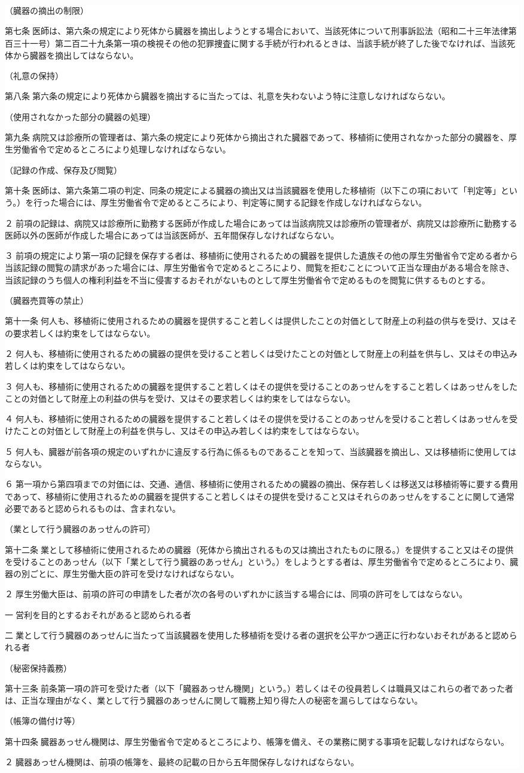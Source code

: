 （臓器の摘出の制限）

第七条 医師は、第六条の規定により死体から臓器を摘出しようとする場合において、当該死体について刑事訴訟法（昭和二十三年法律第百三十一号）第二百二十九条第一項の検視その他の犯罪捜査に関する手続が行われるときは、当該手続が終了した後でなければ、当該死体から臓器を摘出してはならない。

（礼意の保持）

第八条 第六条の規定により死体から臓器を摘出するに当たっては、礼意を失わないよう特に注意しなければならない。

（使用されなかった部分の臓器の処理）

第九条 病院又は診療所の管理者は、第六条の規定により死体から摘出された臓器であって、移植術に使用されなかった部分の臓器を、厚生労働省令で定めるところにより処理しなければならない。

（記録の作成、保存及び閲覧）

第十条 医師は、第六条第二項の判定、同条の規定による臓器の摘出又は当該臓器を使用した移植術（以下この項において「判定等」という。）を行った場合には、厚生労働省令で定めるところにより、判定等に関する記録を作成しなければならない。

２ 前項の記録は、病院又は診療所に勤務する医師が作成した場合にあっては当該病院又は診療所の管理者が、病院又は診療所に勤務する医師以外の医師が作成した場合にあっては当該医師が、五年間保存しなければならない。

３ 前項の規定により第一項の記録を保存する者は、移植術に使用されるための臓器を提供した遺族その他の厚生労働省令で定める者から当該記録の閲覧の請求があった場合には、厚生労働省令で定めるところにより、閲覧を拒むことについて正当な理由がある場合を除き、当該記録のうち個人の権利利益を不当に侵害するおそれがないものとして厚生労働省令で定めるものを閲覧に供するものとする。

（臓器売買等の禁止）

第十一条 何人も、移植術に使用されるための臓器を提供すること若しくは提供したことの対価として財産上の利益の供与を受け、又はその要求若しくは約束をしてはならない。

２ 何人も、移植術に使用されるための臓器の提供を受けること若しくは受けたことの対価として財産上の利益を供与し、又はその申込み若しくは約束をしてはならない。

３ 何人も、移植術に使用されるための臓器を提供すること若しくはその提供を受けることのあっせんをすること若しくはあっせんをしたことの対価として財産上の利益の供与を受け、又はその要求若しくは約束をしてはならない。

４ 何人も、移植術に使用されるための臓器を提供すること若しくはその提供を受けることのあっせんを受けること若しくはあっせんを受けたことの対価として財産上の利益を供与し、又はその申込み若しくは約束をしてはならない。

５ 何人も、臓器が前各項の規定のいずれかに違反する行為に係るものであることを知って、当該臓器を摘出し、又は移植術に使用してはならない。

６ 第一項から第四項までの対価には、交通、通信、移植術に使用されるための臓器の摘出、保存若しくは移送又は移植術等に要する費用であって、移植術に使用されるための臓器を提供すること若しくはその提供を受けること又はそれらのあっせんをすることに関して通常必要であると認められるものは、含まれない。

（業として行う臓器のあっせんの許可）

第十二条 業として移植術に使用されるための臓器（死体から摘出されるもの又は摘出されたものに限る。）を提供すること又はその提供を受けることのあっせん（以下「業として行う臓器のあっせん」という。）をしようとする者は、厚生労働省令で定めるところにより、臓器の別ごとに、厚生労働大臣の許可を受けなければならない。

２ 厚生労働大臣は、前項の許可の申請をした者が次の各号のいずれかに該当する場合には、同項の許可をしてはならない。

一 営利を目的とするおそれがあると認められる者

二 業として行う臓器のあっせんに当たって当該臓器を使用した移植術を受ける者の選択を公平かつ適正に行わないおそれがあると認められる者

（秘密保持義務）

第十三条 前条第一項の許可を受けた者（以下「臓器あっせん機関」という。）若しくはその役員若しくは職員又はこれらの者であった者は、正当な理由がなく、業として行う臓器のあっせんに関して職務上知り得た人の秘密を漏らしてはならない。

（帳簿の備付け等）

第十四条 臓器あっせん機関は、厚生労働省令で定めるところにより、帳簿を備え、その業務に関する事項を記載しなければならない。

２ 臓器あっせん機関は、前項の帳簿を、最終の記載の日から五年間保存しなければならない。
